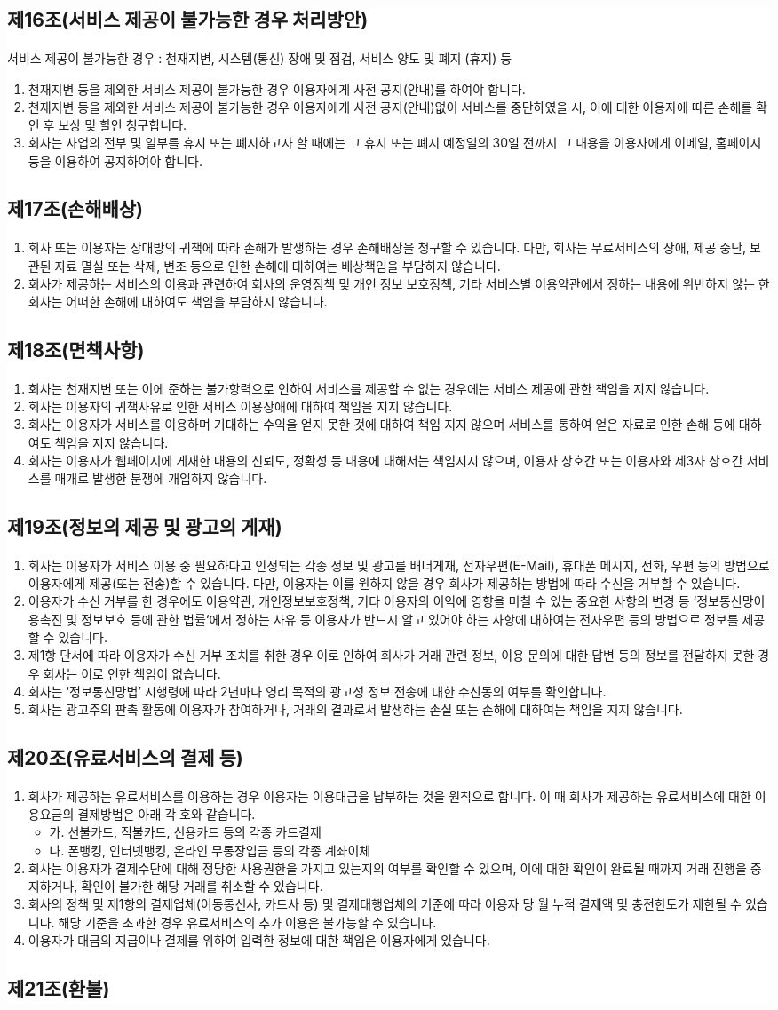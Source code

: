## 제16조(서비스 제공이 불가능한 경우 처리방안)

서비스 제공이 불가능한 경우 : 천재지변, 시스템(통신) 장애 및 점검, 서비스 양도 및 폐지 (휴지) 등

1. 천재지변 등을 제외한 서비스 제공이 불가능한 경우 이용자에게 사전 공지(안내)를 하여야 합니다.
2. 천재지변 등을 제외한 서비스 제공이 불가능한 경우 이용자에게 사전 공지(안내)없이 서비스를 중단하였을 시, 이에 대한 이용자에 따른 손해를 확인 후 보상 및 할인 청구합니다.
3. 회사는 사업의 전부 및 일부를 휴지 또는 폐지하고자 할 때에는 그 휴지 또는 폐지 예정일의 30일 전까지 그 내용을 이용자에게 이메일, 홈페이지 등을 이용하여 공지하여야 합니다.

## 제17조(손해배상)

1. 회사 또는 이용자는 상대방의 귀책에 따라 손해가 발생하는 경우 손해배상을 청구할 수 있습니다. 다만, 회사는 무료서비스의 장애, 제공 중단, 보관된 자료 멸실 또는 삭제, 변조 등으로 인한 손해에 대하여는 배상책임을 부담하지 않습니다.
2. 회사가 제공하는 서비스의 이용과 관련하여 회사의 운영정책 및 개인 정보 보호정책, 기타 서비스별 이용약관에서 정하는 내용에 위반하지 않는 한 회사는 어떠한 손해에 대하여도 책임을 부담하지 않습니다.

## 제18조(면책사항)

1. 회사는 천재지변 또는 이에 준하는 불가항력으로 인하여 서비스를 제공할 수 없는 경우에는 서비스 제공에 관한 책임을 지지 않습니다.
2. 회사는 이용자의 귀책사유로 인한 서비스 이용장애에 대하여 책임을 지지 않습니다.
3. 회사는 이용자가 서비스를 이용하며 기대하는 수익을 얻지 못한 것에 대하여 책임 지지 않으며 서비스를 통하여 얻은 자료로 인한 손해 등에 대하여도 책임을 지지 않습니다.
4. 회사는 이용자가 웹페이지에 게재한 내용의 신뢰도, 정확성 등 내용에 대해서는 책임지지 않으며, 이용자 상호간 또는 이용자와 제3자 상호간 서비스를 매개로 발생한 분쟁에 개입하지 않습니다.

## 제19조(정보의 제공 및 광고의 게재)

1. 회사는 이용자가 서비스 이용 중 필요하다고 인정되는 각종 정보 및 광고를 배너게재, 전자우편(E-Mail), 휴대폰 메시지, 전화, 우편 등의 방법으로 이용자에게 제공(또는 전송)할 수 있습니다. 다만, 이용자는 이를 원하지 않을 경우 회사가 제공하는 방법에 따라 수신을 거부할 수 있습니다.
2. 이용자가 수신 거부를 한 경우에도 이용약관, 개인정보보호정책, 기타 이용자의 이익에 영향을 미칠 수 있는 중요한 사항의 변경 등 ‘정보통신망이용촉진 및 정보보호 등에 관한 법률‘에서 정하는 사유 등 이용자가 반드시 알고 있어야 하는 사항에 대하여는 전자우편 등의 방법으로 정보를 제공할 수 있습니다.
3. 제1항 단서에 따라 이용자가 수신 거부 조치를 취한 경우 이로 인하여 회사가 거래 관련 정보, 이용 문의에 대한 답변 등의 정보를 전달하지 못한 경우 회사는 이로 인한 책임이 없습니다.
4. 회사는 ‘정보통신망법’ 시행령에 따라 2년마다 영리 목적의 광고성 정보 전송에 대한 수신동의 여부를 확인합니다.
5. 회사는 광고주의 판촉 활동에 이용자가 참여하거나, 거래의 결과로서 발생하는 손실 또는 손해에 대하여는 책임을 지지 않습니다.

## 제20조(유료서비스의 결제 등)

1. 회사가 제공하는 유료서비스를 이용하는 경우 이용자는 이용대금을 납부하는 것을 원칙으로 합니다. 이 때 회사가 제공하는 유료서비스에 대한 이용요금의 결제방법은 아래 각 호와 같습니다.
   - 가. 선불카드, 직불카드, 신용카드 등의 각종 카드결제
   - 나. 폰뱅킹, 인터넷뱅킹, 온라인 무통장입금 등의 각종 계좌이체
2. 회사는 이용자가 결제수단에 대해 정당한 사용권한을 가지고 있는지의 여부를 확인할 수 있으며, 이에 대한 확인이 완료될 때까지 거래 진행을 중지하거나, 확인이 불가한 해당 거래를 취소할 수 있습니다.
3. 회사의 정책 및 제1항의 결제업체(이동통신사, 카드사 등) 및 결제대행업체의 기준에 따라 이용자 당 월 누적 결제액 및 충전한도가 제한될 수 있습니다. 해당 기준을 초과한 경우 유료서비스의 추가 이용은 불가능할 수 있습니다.
4. 이용자가 대금의 지급이나 결제를 위하여 입력한 정보에 대한 책임은 이용자에게 있습니다.

## 제21조(환불)
